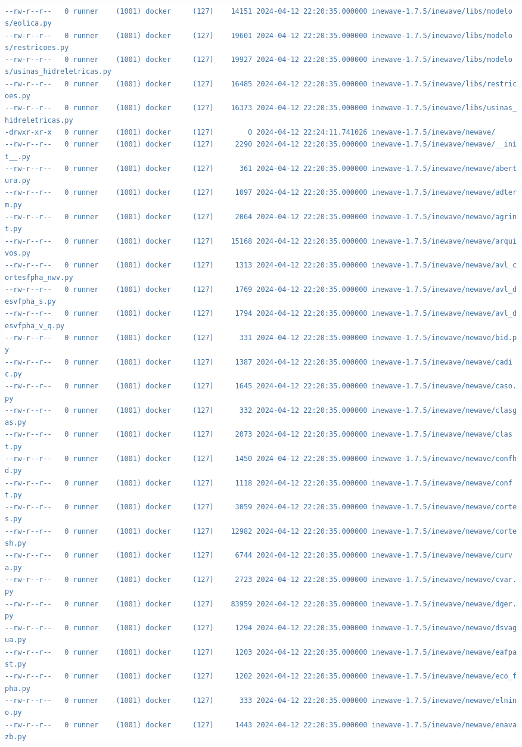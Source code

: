 ```diff
--rw-r--r--   0 runner    (1001) docker     (127)    14151 2024-04-12 22:20:35.000000 inewave-1.7.5/inewave/libs/modelos/eolica.py
--rw-r--r--   0 runner    (1001) docker     (127)    19601 2024-04-12 22:20:35.000000 inewave-1.7.5/inewave/libs/modelos/restricoes.py
--rw-r--r--   0 runner    (1001) docker     (127)    19927 2024-04-12 22:20:35.000000 inewave-1.7.5/inewave/libs/modelos/usinas_hidreletricas.py
--rw-r--r--   0 runner    (1001) docker     (127)    16485 2024-04-12 22:20:35.000000 inewave-1.7.5/inewave/libs/restricoes.py
--rw-r--r--   0 runner    (1001) docker     (127)    16373 2024-04-12 22:20:35.000000 inewave-1.7.5/inewave/libs/usinas_hidreletricas.py
-drwxr-xr-x   0 runner    (1001) docker     (127)        0 2024-04-12 22:24:11.741026 inewave-1.7.5/inewave/newave/
--rw-r--r--   0 runner    (1001) docker     (127)     2290 2024-04-12 22:20:35.000000 inewave-1.7.5/inewave/newave/__init__.py
--rw-r--r--   0 runner    (1001) docker     (127)      361 2024-04-12 22:20:35.000000 inewave-1.7.5/inewave/newave/abertura.py
--rw-r--r--   0 runner    (1001) docker     (127)     1097 2024-04-12 22:20:35.000000 inewave-1.7.5/inewave/newave/adterm.py
--rw-r--r--   0 runner    (1001) docker     (127)     2064 2024-04-12 22:20:35.000000 inewave-1.7.5/inewave/newave/agrint.py
--rw-r--r--   0 runner    (1001) docker     (127)    15168 2024-04-12 22:20:35.000000 inewave-1.7.5/inewave/newave/arquivos.py
--rw-r--r--   0 runner    (1001) docker     (127)     1313 2024-04-12 22:20:35.000000 inewave-1.7.5/inewave/newave/avl_cortesfpha_nwv.py
--rw-r--r--   0 runner    (1001) docker     (127)     1769 2024-04-12 22:20:35.000000 inewave-1.7.5/inewave/newave/avl_desvfpha_s.py
--rw-r--r--   0 runner    (1001) docker     (127)     1794 2024-04-12 22:20:35.000000 inewave-1.7.5/inewave/newave/avl_desvfpha_v_q.py
--rw-r--r--   0 runner    (1001) docker     (127)      331 2024-04-12 22:20:35.000000 inewave-1.7.5/inewave/newave/bid.py
--rw-r--r--   0 runner    (1001) docker     (127)     1387 2024-04-12 22:20:35.000000 inewave-1.7.5/inewave/newave/cadic.py
--rw-r--r--   0 runner    (1001) docker     (127)     1645 2024-04-12 22:20:35.000000 inewave-1.7.5/inewave/newave/caso.py
--rw-r--r--   0 runner    (1001) docker     (127)      332 2024-04-12 22:20:35.000000 inewave-1.7.5/inewave/newave/clasgas.py
--rw-r--r--   0 runner    (1001) docker     (127)     2073 2024-04-12 22:20:35.000000 inewave-1.7.5/inewave/newave/clast.py
--rw-r--r--   0 runner    (1001) docker     (127)     1450 2024-04-12 22:20:35.000000 inewave-1.7.5/inewave/newave/confhd.py
--rw-r--r--   0 runner    (1001) docker     (127)     1118 2024-04-12 22:20:35.000000 inewave-1.7.5/inewave/newave/conft.py
--rw-r--r--   0 runner    (1001) docker     (127)     3059 2024-04-12 22:20:35.000000 inewave-1.7.5/inewave/newave/cortes.py
--rw-r--r--   0 runner    (1001) docker     (127)    12982 2024-04-12 22:20:35.000000 inewave-1.7.5/inewave/newave/cortesh.py
--rw-r--r--   0 runner    (1001) docker     (127)     6744 2024-04-12 22:20:35.000000 inewave-1.7.5/inewave/newave/curva.py
--rw-r--r--   0 runner    (1001) docker     (127)     2723 2024-04-12 22:20:35.000000 inewave-1.7.5/inewave/newave/cvar.py
--rw-r--r--   0 runner    (1001) docker     (127)    83959 2024-04-12 22:20:35.000000 inewave-1.7.5/inewave/newave/dger.py
--rw-r--r--   0 runner    (1001) docker     (127)     1294 2024-04-12 22:20:35.000000 inewave-1.7.5/inewave/newave/dsvagua.py
--rw-r--r--   0 runner    (1001) docker     (127)     1203 2024-04-12 22:20:35.000000 inewave-1.7.5/inewave/newave/eafpast.py
--rw-r--r--   0 runner    (1001) docker     (127)     1202 2024-04-12 22:20:35.000000 inewave-1.7.5/inewave/newave/eco_fpha.py
--rw-r--r--   0 runner    (1001) docker     (127)      333 2024-04-12 22:20:35.000000 inewave-1.7.5/inewave/newave/elnino.py
--rw-r--r--   0 runner    (1001) docker     (127)     1443 2024-04-12 22:20:35.000000 inewave-1.7.5/inewave/newave/enavazb.py
```